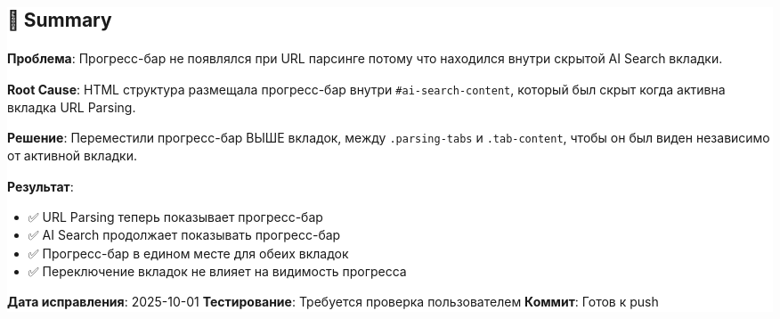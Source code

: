 
## 🎯 Summary

**Проблема**: Прогресс-бар не появлялся при URL парсинге потому что находился внутри скрытой AI Search вкладки.

**Root Cause**: HTML структура размещала прогресс-бар внутри `#ai-search-content`, который был скрыт когда активна вкладка URL Parsing.

**Решение**: Переместили прогресс-бар ВЫШЕ вкладок, между `.parsing-tabs` и `.tab-content`, чтобы он был виден независимо от активной вкладки.

**Результат**:
- ✅ URL Parsing теперь показывает прогресс-бар
- ✅ AI Search продолжает показывать прогресс-бар
- ✅ Прогресс-бар в едином месте для обеих вкладок
- ✅ Переключение вкладок не влияет на видимость прогресса

**Дата исправления**: 2025-10-01
**Тестирование**: Требуется проверка пользователем
**Коммит**: Готов к push
